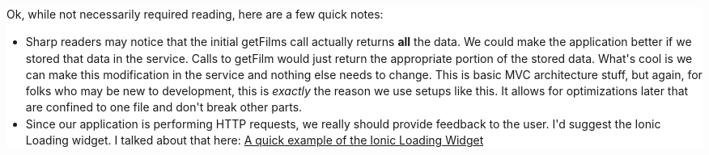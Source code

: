 <iframe width="560" height="315" src="https://www.youtube.com/embed/R9UwlFu56Wo" frameborder="0" allowfullscreen></iframe>
Ok, while not necessarily required reading, here are a few quick notes:

<ul>
<li>Sharp readers may notice that the initial getFilms call actually returns <strong>all</strong> the data. We could make the application better if we stored that data in the service. Calls to getFilm would just return the appropriate portion of the stored data. What's cool is we can make this modification in the service and nothing else needs to change. This is basic MVC architecture stuff, but again, for folks who may be new to development, this is <i>exactly</i> the reason we use setups like this. It allows for optimizations later that are confined to one file and don't break other parts.
<li>Since our application is performing HTTP requests, we really should provide feedback to the user. I'd suggest the Ionic Loading widget. I talked about that here: <a href="http://www.raymondcamden.com/2015/12/17/a-quick-example-of-the-ionic-loading-widget">A quick example of the Ionic Loading Widget</a>
</ul>